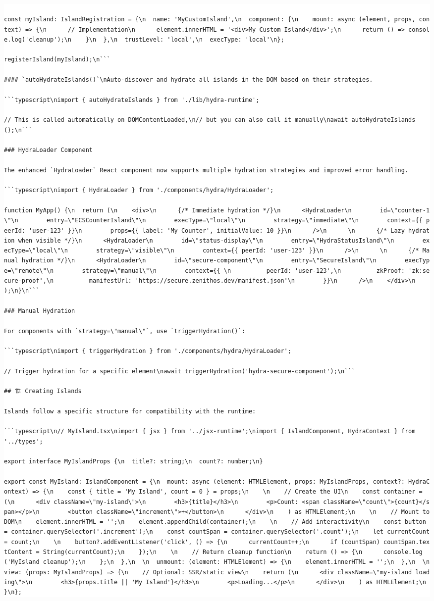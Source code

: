 ```typescript\nimport { hydrateLocalHydra, HydraContext } from './lib/hydra-runtime';

const myIsland: IslandRegistration = {\n  name: 'MyCustomIsland',\n  component: {\n    mount: async (element, props, context) => {\n      // Implementation\n      element.innerHTML = '<div>My Custom Island</div>';\n      return () => console.log('cleanup');\n    }\n  },\n  trustLevel: 'local',\n  execType: 'local'\n};

registerIsland(myIsland);\n```

#### `autoHydrateIslands()`\nAuto-discover and hydrate all islands in the DOM based on their strategies.

```typescript\nimport { autoHydrateIslands } from './lib/hydra-runtime';

// This is called automatically on DOMContentLoaded,\n// but you can also call it manually\nawait autoHydrateIslands();\n```

### HydraLoader Component

The enhanced `HydraLoader` React component now supports multiple hydration strategies and improved error handling.

```typescript\nimport { HydraLoader } from './components/hydra/HydraLoader';

function MyApp() {\n  return (\n    <div>\n      {/* Immediate hydration */}\n      <HydraLoader\n        id=\"counter-1\"\n        entry=\"ECSCounterIsland\"\n        execType=\"local\"\n        strategy=\"immediate\"\n        context={{ peerId: 'user-123' }}\n        props={{ label: 'My Counter', initialValue: 10 }}\n      />\n      \n      {/* Lazy hydration when visible */}\n      <HydraLoader\n        id=\"status-display\"\n        entry=\"HydraStatusIsland\"\n        execType=\"local\"\n        strategy=\"visible\"\n        context={{ peerId: 'user-123' }}\n      />\n      \n      {/* Manual hydration */}\n      <HydraLoader\n        id=\"secure-component\"\n        entry=\"SecureIsland\"\n        execType=\"remote\"\n        strategy=\"manual\"\n        context={{ \n          peerId: 'user-123',\n          zkProof: 'zk:secure-proof',\n          manifestUrl: 'https://secure.zenithos.dev/manifest.json'\n        }}\n      />\n    </div>\n  );\n}\n```

### Manual Hydration

For components with `strategy=\"manual\"`, use `triggerHydration()`:

```typescript\nimport { triggerHydration } from './components/hydra/HydraLoader';

// Trigger hydration for a specific element\nawait triggerHydration('hydra-secure-component');\n```

## 🏗️ Creating Islands

Islands follow a specific structure for compatibility with the runtime:

```typescript\n// MyIsland.tsx\nimport { jsx } from '../jsx-runtime';\nimport { IslandComponent, HydraContext } from '../types';

export interface MyIslandProps {\n  title?: string;\n  count?: number;\n}

export const MyIsland: IslandComponent = {\n  mount: async (element: HTMLElement, props: MyIslandProps, context?: HydraContext) => {\n    const { title = 'My Island', count = 0 } = props;\n    \n    // Create the UI\n    const container = (\n      <div className=\"my-island\">\n        <h3>{title}</h3>\n        <p>Count: <span className=\"count\">{count}</span></p>\n        <button className=\"increment\">+</button>\n      </div>\n    ) as HTMLElement;\n    \n    // Mount to DOM\n    element.innerHTML = '';\n    element.appendChild(container);\n    \n    // Add interactivity\n    const button = container.querySelector('.increment');\n    const countSpan = container.querySelector('.count');\n    let currentCount = count;\n    \n    button?.addEventListener('click', () => {\n      currentCount++;\n      if (countSpan) countSpan.textContent = String(currentCount);\n    });\n    \n    // Return cleanup function\n    return () => {\n      console.log('MyIsland cleanup');\n    };\n  },\n  \n  unmount: (element: HTMLElement) => {\n    element.innerHTML = '';\n  },\n  \n  view: (props: MyIslandProps) => {\n    // Optional: SSR/static view\n    return (\n      <div className=\"my-island loading\">\n        <h3>{props.title || 'My Island'}</h3>\n        <p>Loading...</p>\n      </div>\n    ) as HTMLElement;\n  }\n};
```